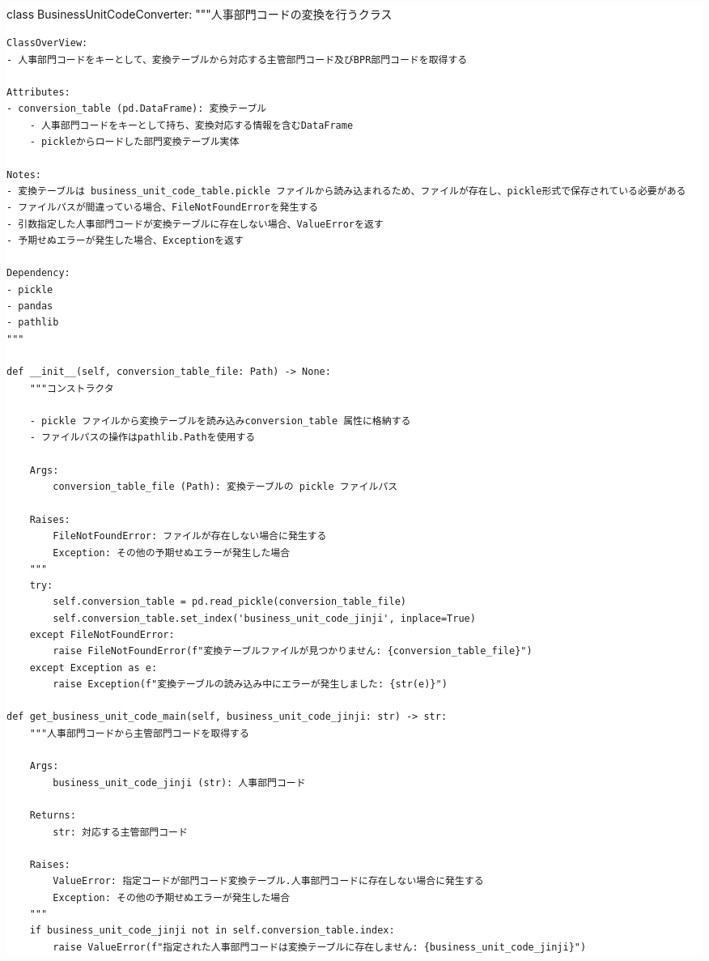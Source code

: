 class BusinessUnitCodeConverter:
    """人事部門コードの変換を行うクラス

    ClassOverView:
    - 人事部門コードをキーとして、変換テーブルから対応する主管部門コード及びBPR部門コードを取得する

    Attributes:
    - conversion_table (pd.DataFrame): 変換テーブル
        - 人事部門コードをキーとして持ち、変換対応する情報を含むDataFrame
        - pickleからロードした部門変換テーブル実体

    Notes:
    - 変換テーブルは business_unit_code_table.pickle ファイルから読み込まれるため、ファイルが存在し、pickle形式で保存されている必要がある
    - ファイルパスが間違っている場合、FileNotFoundErrorを発生する
    - 引数指定した人事部門コードが変換テーブルに存在しない場合、ValueErrorを返す
    - 予期せぬエラーが発生した場合、Exceptionを返す

    Dependency:
    - pickle
    - pandas
    - pathlib
    """

    def __init__(self, conversion_table_file: Path) -> None:
        """コンストラクタ

        - pickle ファイルから変換テーブルを読み込みconversion_table 属性に格納する
        - ファイルパスの操作はpathlib.Pathを使用する

        Args:
            conversion_table_file (Path): 変換テーブルの pickle ファイルパス

        Raises:
            FileNotFoundError: ファイルが存在しない場合に発生する
            Exception: その他の予期せぬエラーが発生した場合
        """
        try:
            self.conversion_table = pd.read_pickle(conversion_table_file)
            self.conversion_table.set_index('business_unit_code_jinji', inplace=True)
        except FileNotFoundError:
            raise FileNotFoundError(f"変換テーブルファイルが見つかりません: {conversion_table_file}")
        except Exception as e:
            raise Exception(f"変換テーブルの読み込み中にエラーが発生しました: {str(e)}")

    def get_business_unit_code_main(self, business_unit_code_jinji: str) -> str:
        """人事部門コードから主管部門コードを取得する

        Args:
            business_unit_code_jinji (str): 人事部門コード

        Returns:
            str: 対応する主管部門コード

        Raises:
            ValueError: 指定コードが部門コード変換テーブル.人事部門コードに存在しない場合に発生する
            Exception: その他の予期せぬエラーが発生した場合
        """
        if business_unit_code_jinji not in self.conversion_table.index:
            raise ValueError(f"指定された人事部門コードは変換テーブルに存在しません: {business_unit_code_jinji}")
